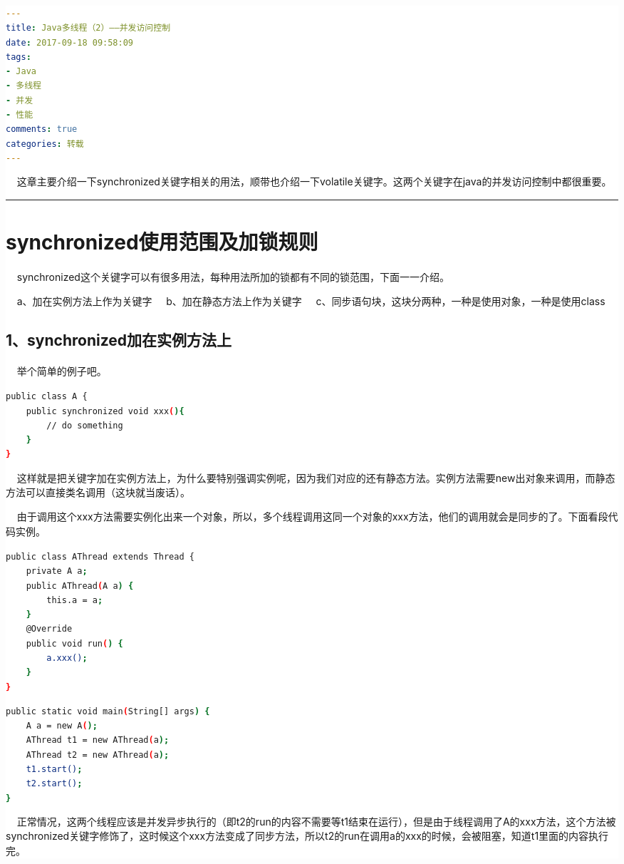 ```yaml
---
title: Java多线程（2）——并发访问控制
date: 2017-09-18 09:58:09
tags:
- Java
- 多线程
- 并发
- 性能
comments: true
categories: 转载
---
```

&nbsp;&nbsp;&nbsp;&nbsp;这章主要介绍一下synchronized关键字相关的用法，顺带也介绍一下volatile关键字。这两个关键字在java的并发访问控制中都很重要。

---
# synchronized使用范围及加锁规则
&nbsp;&nbsp;&nbsp;&nbsp;synchronized这个关键字可以有很多用法，每种用法所加的锁都有不同的锁范围，下面一一介绍。

&nbsp;&nbsp;&nbsp;&nbsp;a、加在实例方法上作为关键字
&nbsp;&nbsp;&nbsp;&nbsp;b、加在静态方法上作为关键字
&nbsp;&nbsp;&nbsp;&nbsp;c、同步语句块，这块分两种，一种是使用对象，一种是使用class

## 1、synchronized加在实例方法上
&nbsp;&nbsp;&nbsp;&nbsp;举个简单的例子吧。
```bash
public class A {
    public synchronized void xxx(){
        // do something
    }
}
```
&nbsp;&nbsp;&nbsp;&nbsp;这样就是把关键字加在实例方法上，为什么要特别强调实例呢，因为我们对应的还有静态方法。实例方法需要new出对象来调用，而静态方法可以直接类名调用（这块就当废话）。

&nbsp;&nbsp;&nbsp;&nbsp;由于调用这个xxx方法需要实例化出来一个对象，所以，多个线程调用这同一个对象的xxx方法，他们的调用就会是同步的了。下面看段代码实例。
```bash
public class AThread extends Thread {
    private A a;
    public AThread(A a) {
        this.a = a;
    }
    @Override
    public void run() {
        a.xxx();
    }
}
```
```bash
public static void main(String[] args) {
    A a = new A();
    AThread t1 = new AThread(a);
    AThread t2 = new AThread(a);
    t1.start();
    t2.start();
}
```
&nbsp;&nbsp;&nbsp;&nbsp;正常情况，这两个线程应该是并发异步执行的（即t2的run的内容不需要等t1结束在运行），但是由于线程调用了A的xxx方法，这个方法被synchronized关键字修饰了，这时候这个xxx方法变成了同步方法，所以t2的run在调用a的xxx的时候，会被阻塞，知道t1里面的内容执行完。
